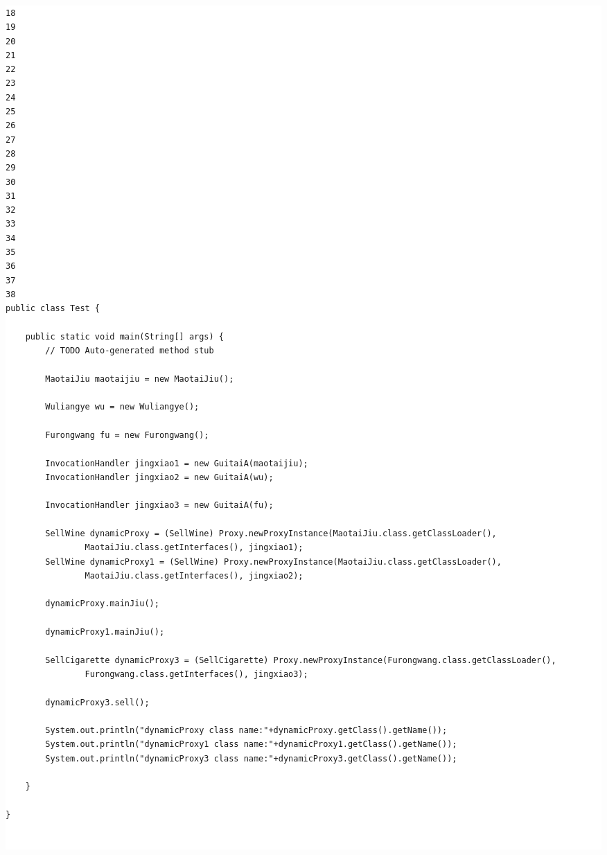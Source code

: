 ```
18
19
20
21
22
23
24
25
26
27
28
29
30
31
32
33
34
35
36
37
38
public class Test {

	public static void main(String[] args) {
		// TODO Auto-generated method stub
		
		MaotaiJiu maotaijiu = new MaotaiJiu();
		
		Wuliangye wu = new Wuliangye();
		
		Furongwang fu = new Furongwang();
		
		InvocationHandler jingxiao1 = new GuitaiA(maotaijiu);
		InvocationHandler jingxiao2 = new GuitaiA(wu);
		
		InvocationHandler jingxiao3 = new GuitaiA(fu);
		
		SellWine dynamicProxy = (SellWine) Proxy.newProxyInstance(MaotaiJiu.class.getClassLoader(),
				MaotaiJiu.class.getInterfaces(), jingxiao1);
		SellWine dynamicProxy1 = (SellWine) Proxy.newProxyInstance(MaotaiJiu.class.getClassLoader(),
				MaotaiJiu.class.getInterfaces(), jingxiao2);
		
		dynamicProxy.mainJiu();
		
		dynamicProxy1.mainJiu();
		
		SellCigarette dynamicProxy3 = (SellCigarette) Proxy.newProxyInstance(Furongwang.class.getClassLoader(),
				Furongwang.class.getInterfaces(), jingxiao3);
		
		dynamicProxy3.sell();
		
		System.out.println("dynamicProxy class name:"+dynamicProxy.getClass().getName());
		System.out.println("dynamicProxy1 class name:"+dynamicProxy1.getClass().getName());
		System.out.println("dynamicProxy3 class name:"+dynamicProxy3.getClass().getName());
		
	}

}



```
